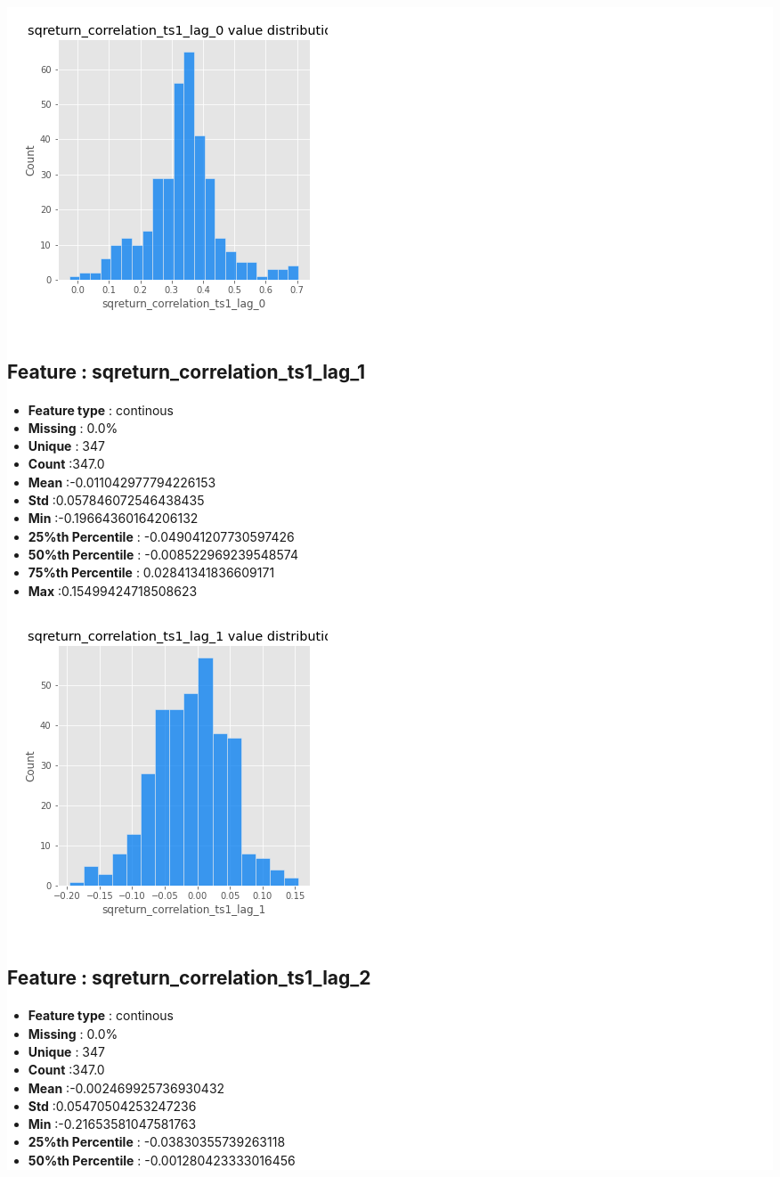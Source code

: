 ![](sqreturn_correlation_ts1_lag_0.png)
## Feature : sqreturn_correlation_ts1_lag_1
- **Feature type** : continous
- **Missing** : 0.0%
- **Unique** : 347
- **Count** :347.0
- **Mean** :-0.011042977794226153
- **Std** :0.057846072546438435
- **Min** :-0.19664360164206132
- **25%th Percentile** : -0.049041207730597426
- **50%th Percentile** : -0.008522969239548574
- **75%th Percentile** : 0.02841341836609171
- **Max** :0.15499424718508623

![](sqreturn_correlation_ts1_lag_1.png)
## Feature : sqreturn_correlation_ts1_lag_2
- **Feature type** : continous
- **Missing** : 0.0%
- **Unique** : 347
- **Count** :347.0
- **Mean** :-0.002469925736930432
- **Std** :0.05470504253247236
- **Min** :-0.21653581047581763
- **25%th Percentile** : -0.03830355739263118
- **50%th Percentile** : -0.001280423333016456